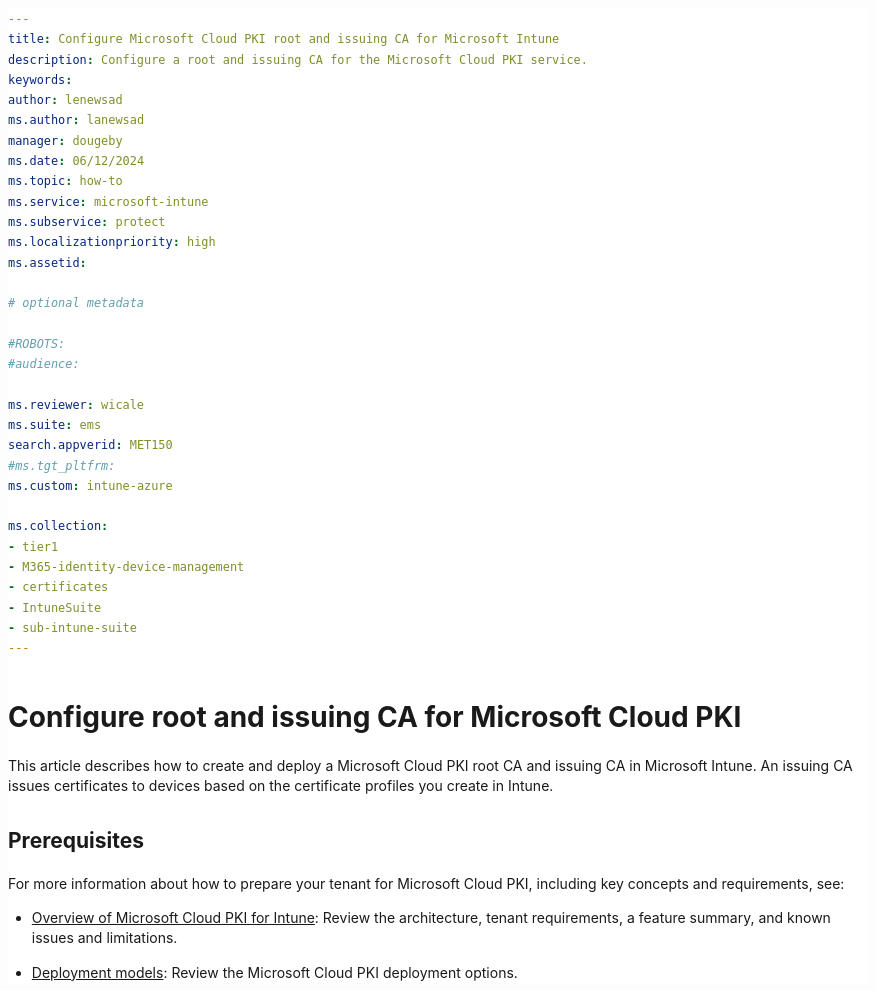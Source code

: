 ```yaml
---
title: Configure Microsoft Cloud PKI root and issuing CA for Microsoft Intune  
description: Configure a root and issuing CA for the Microsoft Cloud PKI service.  
keywords:
author: lenewsad
ms.author: lanewsad
manager: dougeby
ms.date: 06/12/2024
ms.topic: how-to
ms.service: microsoft-intune
ms.subservice: protect
ms.localizationpriority: high
ms.assetid: 

# optional metadata

#ROBOTS:
#audience:

ms.reviewer: wicale  
ms.suite: ems
search.appverid: MET150
#ms.tgt_pltfrm:
ms.custom: intune-azure

ms.collection:
- tier1
- M365-identity-device-management
- certificates
- IntuneSuite
- sub-intune-suite
---
```

# Configure root and issuing CA for Microsoft Cloud PKI

This article describes how to create and deploy a Microsoft Cloud PKI root CA and issuing CA in Microsoft Intune. An issuing CA issues certificates to devices based on the certificate profiles you create in Intune.  

## Prerequisites

For more information about how to prepare your tenant for Microsoft Cloud PKI, including key concepts and requirements, see:

- [Overview of Microsoft Cloud PKI for Intune](microsoft-cloud-pki-overview.md): Review the architecture, tenant requirements, a feature summary, and known issues and limitations.

- [Deployment models](microsoft-cloud-pki-deployment.md): Review the Microsoft Cloud PKI deployment options.  
